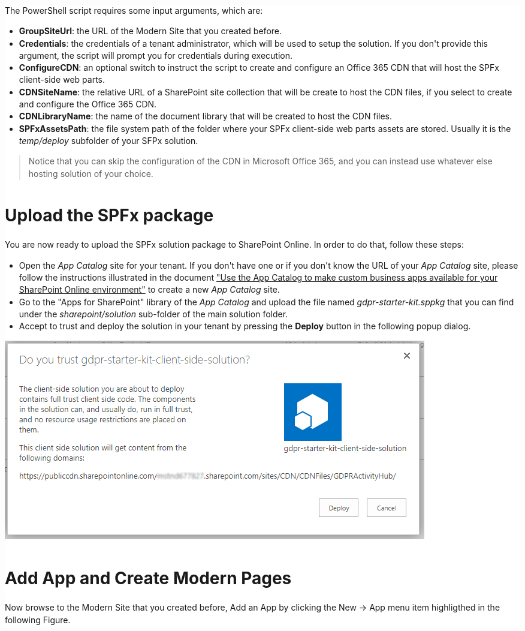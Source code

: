 The PowerShell script requires some input arguments, which are:
* **GroupSiteUrl**: the URL of the Modern Site that you created before.
* **Credentials**: the credentials of a tenant administrator, which will be used to setup the solution. If you don't provide this argument, the script will prompt you for credentials during execution.
* **ConfigureCDN**: an optional switch to instruct the script to create and configure an Office 365 CDN that will host the SPFx client-side web parts.
* **CDNSiteName**: the relative URL of a SharePoint site collection that will be create to host the CDN files, if you select to create and configure the Office 365 CDN.
* **CDNLibraryName**: the name of the document library that will be created to host the CDN files.
* **SPFxAssetsPath**: the file system path of the folder where your SPFx client-side web parts assets are stored. Usually it is the _temp/deploy_ subfolder of your SFPx solution.

> Notice that you can skip the configuration of the CDN in Microsoft Office 365, and you can instead use whatever else hosting solution of your choice.

# Upload the SPFx package
You are now ready to upload the SPFx solution package to SharePoint Online. In order to do that, follow these steps:

* Open the _App Catalog_ site for your tenant. If you don't have one or if you don't know the URL of your _App Catalog_ site, please follow the instructions illustrated in the document ["Use the App Catalog to make custom business apps available for your SharePoint Online environment"](https://support.office.com/en-us/article/Use-the-App-Catalog-to-make-custom-business-apps-available-for-your-SharePoint-Online-environment-0b6ab336-8b83-423f-a06b-bcc52861cba0?ui=en-US&rs=en-US&ad=US) to create a new _App Catalog_ site.
* Go to the "Apps for SharePoint" library of the  _App Catalog_ and upload the file named _gdpr-starter-kit.sppkg_ that you can find under the _sharepoint/solution_ sub-folder of the main solution folder.
* Accept to trust and deploy the solution in your tenant by pressing the **Deploy** button in the following popup dialog.

![The UI of App Catalog while deploying a new App](./Figures/Fig04-App-Catalog-Deploy.png)

# Add App and Create Modern Pages
Now browse to the Modern Site that you created before, Add an App by clicking the New -> App menu item highligthed in the following Figure.
